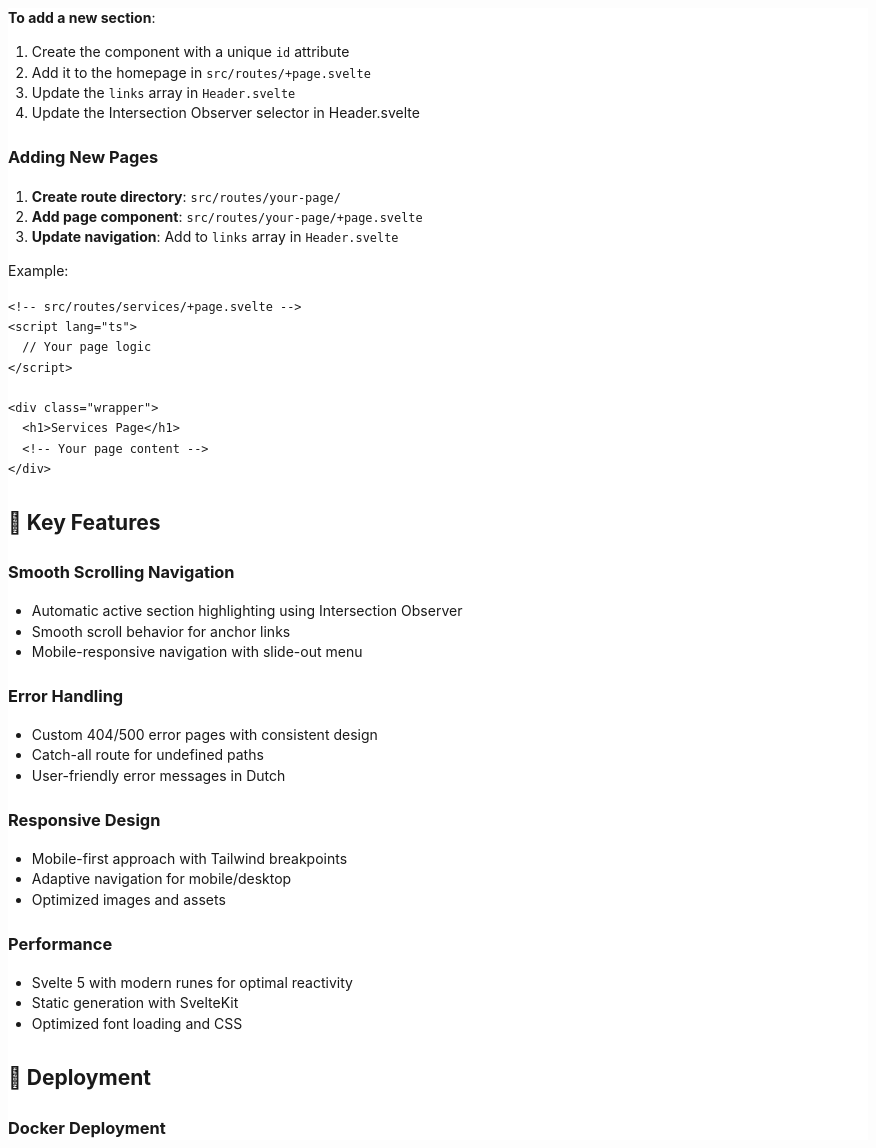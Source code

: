 **To add a new section**:
1. Create the component with a unique `id` attribute
2. Add it to the homepage in `src/routes/+page.svelte`
3. Update the `links` array in `Header.svelte`
4. Update the Intersection Observer selector in Header.svelte

### Adding New Pages

1. **Create route directory**: `src/routes/your-page/`
2. **Add page component**: `src/routes/your-page/+page.svelte`
3. **Update navigation**: Add to `links` array in `Header.svelte`

Example:
```svelte
<!-- src/routes/services/+page.svelte -->
<script lang="ts">
  // Your page logic
</script>

<div class="wrapper">
  <h1>Services Page</h1>
  <!-- Your page content -->
</div>
```

## 🎯 Key Features

### Smooth Scrolling Navigation
- Automatic active section highlighting using Intersection Observer
- Smooth scroll behavior for anchor links
- Mobile-responsive navigation with slide-out menu

### Error Handling
- Custom 404/500 error pages with consistent design
- Catch-all route for undefined paths
- User-friendly error messages in Dutch

### Responsive Design
- Mobile-first approach with Tailwind breakpoints
- Adaptive navigation for mobile/desktop
- Optimized images and assets

### Performance
- Svelte 5 with modern runes for optimal reactivity
- Static generation with SvelteKit
- Optimized font loading and CSS

## 🐳 Deployment

### Docker Deployment

